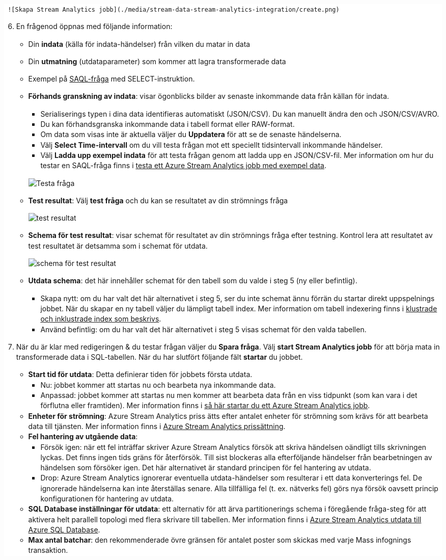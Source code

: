      ![Skapa Stream Analytics jobb](./media/stream-data-stream-analytics-integration/create.png)

6. En frågenod öppnas med följande information:

   - Din **indata** (källa för indata-händelser) från vilken du matar in data  
   - Din **utmatning** (utdataparameter) som kommer att lagra transformerade data
   - Exempel på [SAQL-fråga](../../stream-analytics/stream-analytics-stream-analytics-query-patterns.md) med SELECT-instruktion.
   - **Förhands granskning av indata**: visar ögonblicks bilder av senaste inkommande data från källan för indata.
     - Serialiserings typen i dina data identifieras automatiskt (JSON/CSV). Du kan manuellt ändra den och JSON/CSV/AVRO.
     - Du kan förhandsgranska inkommande data i tabell format eller RAW-format.
     - Om data som visas inte är aktuella väljer du **Uppdatera** för att se de senaste händelserna.
     - Välj **Select Time-intervall** om du vill testa frågan mot ett speciellt tidsintervall inkommande händelser.
     - Välj **Ladda upp exempel indata** för att testa frågan genom att ladda upp en JSON/CSV-fil. Mer information om hur du testar en SAQL-fråga finns i [testa ett Azure Stream Analytics jobb med exempel data](../../stream-analytics/stream-analytics-test-query.md).

     ![Testa fråga](./media/stream-data-stream-analytics-integration/test-query.png)

   - **Test resultat**: Välj **test fråga** och du kan se resultatet av din strömnings fråga

     ![test resultat](./media/stream-data-stream-analytics-integration/test-results.png)

   - **Schema för test resultat**: visar schemat för resultatet av din strömnings fråga efter testning. Kontrol lera att resultatet av test resultatet är detsamma som i schemat för utdata.

     ![schema för test resultat](./media/stream-data-stream-analytics-integration/test-results-schema.png)

   - **Utdata schema**: det här innehåller schemat för den tabell som du valde i steg 5 (ny eller befintlig).

      - Skapa nytt: om du har valt det här alternativet i steg 5, ser du inte schemat ännu förrän du startar direkt uppspelnings jobbet. När du skapar en ny tabell väljer du lämpligt tabell index. Mer information om tabell indexering finns i [klustrade och inklustrade index som beskrivs](/sql/relational-databases/indexes/clustered-and-nonclustered-indexes-described/).
      - Använd befintlig: om du har valt det här alternativet i steg 5 visas schemat för den valda tabellen.

7. När du är klar med redigeringen & du testar frågan väljer du **Spara fråga**. Välj **start Stream Analytics jobb** för att börja mata in transformerade data i SQL-tabellen. När du har slutfört följande fält **startar** du jobbet.
   - **Start tid för utdata**: Detta definierar tiden för jobbets första utdata.  
     - Nu: jobbet kommer att startas nu och bearbeta nya inkommande data.
     - Anpassad: jobbet kommer att startas nu men kommer att bearbeta data från en viss tidpunkt (som kan vara i det förflutna eller framtiden). Mer information finns i [så här startar du ett Azure Stream Analytics jobb](../../stream-analytics/start-job.md).
   - **Enheter för strömning**: Azure Stream Analytics priss ätts efter antalet enheter för strömning som krävs för att bearbeta data till tjänsten. Mer information finns i [Azure Stream Analytics prissättning](https://azure.microsoft.com/pricing/details/stream-analytics/).
   - **Fel hantering av utgående data**:  
     - Försök igen: när ett fel inträffar skriver Azure Stream Analytics försök att skriva händelsen oändligt tills skrivningen lyckas. Det finns ingen tids gräns för återförsök. Till sist blockeras alla efterföljande händelser från bearbetningen av händelsen som försöker igen. Det här alternativet är standard principen för fel hantering av utdata.
     - Drop: Azure Stream Analytics ignorerar eventuella utdata-händelser som resulterar i ett data konverterings fel. De ignorerade händelserna kan inte återställas senare. Alla tillfälliga fel (t. ex. nätverks fel) görs nya försök oavsett princip konfigurationen för hantering av utdata.
   - **SQL Database inställningar för utdata**: ett alternativ för att ärva partitionerings schema i föregående fråga-steg för att aktivera helt parallell topologi med flera skrivare till tabellen. Mer information finns i [Azure Stream Analytics utdata till Azure SQL Database](../../stream-analytics/stream-analytics-sql-output-perf.md).
   - **Max antal batchar**: den rekommenderade övre gränsen för antalet poster som skickas med varje Mass infognings transaktion.  